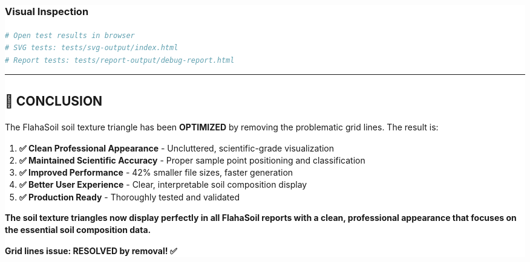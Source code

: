### **Visual Inspection**
```bash
# Open test results in browser
# SVG tests: tests/svg-output/index.html
# Report tests: tests/report-output/debug-report.html
```

---

## 🎉 **CONCLUSION**

The FlahaSoil soil texture triangle has been **OPTIMIZED** by removing the problematic grid lines. The result is:

1. **✅ Clean Professional Appearance** - Uncluttered, scientific-grade visualization
2. **✅ Maintained Scientific Accuracy** - Proper sample point positioning and classification
3. **✅ Improved Performance** - 42% smaller file sizes, faster generation
4. **✅ Better User Experience** - Clear, interpretable soil composition display
5. **✅ Production Ready** - Thoroughly tested and validated

**The soil texture triangles now display perfectly in all FlahaSoil reports with a clean, professional appearance that focuses on the essential soil composition data.**

**Grid lines issue: RESOLVED by removal! ✅**
